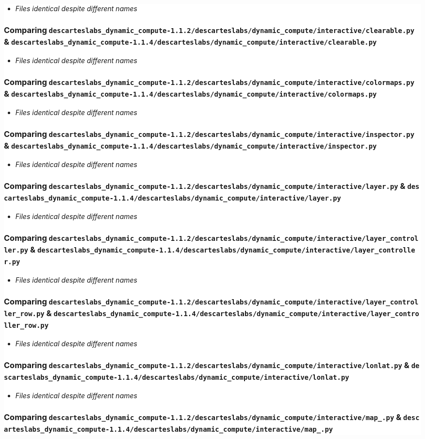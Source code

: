  * *Files identical despite different names*

### Comparing `descarteslabs_dynamic_compute-1.1.2/descarteslabs/dynamic_compute/interactive/clearable.py` & `descarteslabs_dynamic_compute-1.1.4/descarteslabs/dynamic_compute/interactive/clearable.py`

 * *Files identical despite different names*

### Comparing `descarteslabs_dynamic_compute-1.1.2/descarteslabs/dynamic_compute/interactive/colormaps.py` & `descarteslabs_dynamic_compute-1.1.4/descarteslabs/dynamic_compute/interactive/colormaps.py`

 * *Files identical despite different names*

### Comparing `descarteslabs_dynamic_compute-1.1.2/descarteslabs/dynamic_compute/interactive/inspector.py` & `descarteslabs_dynamic_compute-1.1.4/descarteslabs/dynamic_compute/interactive/inspector.py`

 * *Files identical despite different names*

### Comparing `descarteslabs_dynamic_compute-1.1.2/descarteslabs/dynamic_compute/interactive/layer.py` & `descarteslabs_dynamic_compute-1.1.4/descarteslabs/dynamic_compute/interactive/layer.py`

 * *Files identical despite different names*

### Comparing `descarteslabs_dynamic_compute-1.1.2/descarteslabs/dynamic_compute/interactive/layer_controller.py` & `descarteslabs_dynamic_compute-1.1.4/descarteslabs/dynamic_compute/interactive/layer_controller.py`

 * *Files identical despite different names*

### Comparing `descarteslabs_dynamic_compute-1.1.2/descarteslabs/dynamic_compute/interactive/layer_controller_row.py` & `descarteslabs_dynamic_compute-1.1.4/descarteslabs/dynamic_compute/interactive/layer_controller_row.py`

 * *Files identical despite different names*

### Comparing `descarteslabs_dynamic_compute-1.1.2/descarteslabs/dynamic_compute/interactive/lonlat.py` & `descarteslabs_dynamic_compute-1.1.4/descarteslabs/dynamic_compute/interactive/lonlat.py`

 * *Files identical despite different names*

### Comparing `descarteslabs_dynamic_compute-1.1.2/descarteslabs/dynamic_compute/interactive/map_.py` & `descarteslabs_dynamic_compute-1.1.4/descarteslabs/dynamic_compute/interactive/map_.py`
